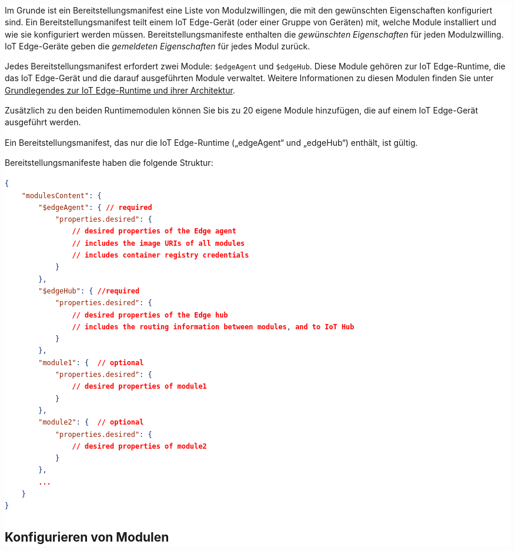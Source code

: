 Im Grunde ist ein Bereitstellungsmanifest eine Liste von Modulzwillingen, die mit den gewünschten Eigenschaften konfiguriert sind. Ein Bereitstellungsmanifest teilt einem IoT Edge-Gerät (oder einer Gruppe von Geräten) mit, welche Module installiert und wie sie konfiguriert werden müssen. Bereitstellungsmanifeste enthalten die *gewünschten Eigenschaften* für jeden Modulzwilling. IoT Edge-Geräte geben die *gemeldeten Eigenschaften* für jedes Modul zurück. 

Jedes Bereitstellungsmanifest erfordert zwei Module: `$edgeAgent` und `$edgeHub`. Diese Module gehören zur IoT Edge-Runtime, die das IoT Edge-Gerät und die darauf ausgeführten Module verwaltet. Weitere Informationen zu diesen Modulen finden Sie unter [Grundlegendes zur IoT Edge-Runtime und ihrer Architektur](iot-edge-runtime.md).

Zusätzlich zu den beiden Runtimemodulen können Sie bis zu 20 eigene Module hinzufügen, die auf einem IoT Edge-Gerät ausgeführt werden. 

Ein Bereitstellungsmanifest, das nur die IoT Edge-Runtime („edgeAgent“ und „edgeHub“) enthält, ist gültig.

Bereitstellungsmanifeste haben die folgende Struktur:

```json
{
    "modulesContent": {
        "$edgeAgent": { // required
            "properties.desired": {
                // desired properties of the Edge agent
                // includes the image URIs of all modules
                // includes container registry credentials
            }
        },
        "$edgeHub": { //required
            "properties.desired": {
                // desired properties of the Edge hub
                // includes the routing information between modules, and to IoT Hub
            }
        },
        "module1": {  // optional
            "properties.desired": {
                // desired properties of module1
            }
        },
        "module2": {  // optional
            "properties.desired": {
                // desired properties of module2
            }
        },
        ...
    }
}
```

## <a name="configure-modules"></a>Konfigurieren von Modulen

